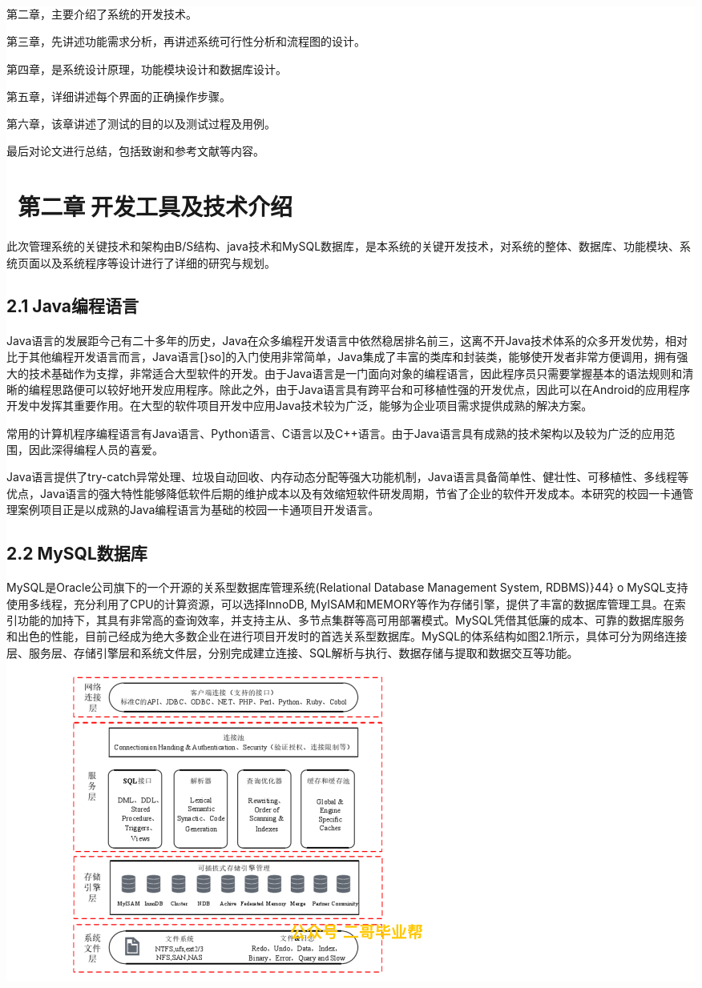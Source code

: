 第二章，主要介绍了系统的开发技术。

第三章，先讲述功能需求分析，再讲述系统可行性分析和流程图的设计。

第四章，是系统设计原理，功能模块设计和数据库设计。

第五章，详细讲述每个界面的正确操作步骤。

第六章，该章讲述了测试的目的以及测试过程及用例。

最后对论文进行总结，包括致谢和参考文献等内容。


# `	`第二章 开发工具及技术介绍
此次管理系统的关键技术和架构由B/S结构、java技术和MySQL数据库，是本系统的关键开发技术，对系统的整体、数据库、功能模块、系统页面以及系统程序等设计进行了详细的研究与规划。
## 2.1 Java编程语言
Java语言的发展距今己有二十多年的历史，Java在众多编程开发语言中依然稳居排名前三，这离不开Java技术体系的众多开发优势，相对比于其他编程开发语言而言，Java语言[}so]的入门使用非常简单，Java集成了丰富的类库和封装类，能够使开发者非常方便调用，拥有强大的技术基础作为支撑，非常适合大型软件的开发。由于Java语言是一门面向对象的编程语言，因此程序员只需要掌握基本的语法规则和清晰的编程思路便可以较好地开发应用程序。除此之外，由于Java语言具有跨平台和可移植性强的开发优点，因此可以在Android的应用程序开发中发挥其重要作用。在大型的软件项目开发中应用Java技术较为广泛，能够为企业项目需求提供成熟的解决方案。

常用的计算机程序编程语言有Java语言、Python语言、C语言以及C++语言。由于Java语言具有成熟的技术架构以及较为广泛的应用范围，因此深得编程人员的喜爱。

Java语言提供了try-catch异常处理、垃圾自动回收、内存动态分配等强大功能机制，Java语言具备简单性、健壮性、可移植性、多线程等优点，Java语言的强大特性能够降低软件后期的维护成本以及有效缩短软件研发周期，节省了企业的软件开发成本。本研究的校园一卡通管理案例项目正是以成熟的Java编程语言为基础的校园一卡通项目开发语言。
## 2.2 MySQL数据库
MySQL是Oracle公司旗下的一个开源的关系型数据库管理系统(Relational Database Management System, RDBMS)}44} o MySQL支持使用多线程，充分利用了CPU的计算资源，可以选择InnoDB, MyISAM和MEMORY等作为存储引擎，提供了丰富的数据库管理工具。在索引功能的加持下，其具有非常高的查询效率，并支持主从、多节点集群等高可用部署模式。MySQL凭借其低廉的成本、可靠的数据库服务和出色的性能，目前己经成为绝大多数企业在进行项目开发时的首选关系型数据库。MySQL的体系结构如图2.1所示，具体可分为网络连接层、服务层、存储引擎层和系统文件层，分别完成建立连接、SQL解析与执行、数据存储与提取和数据交互等功能。

![](/images/0500stringboot/0575springboot/blog.002.png)
